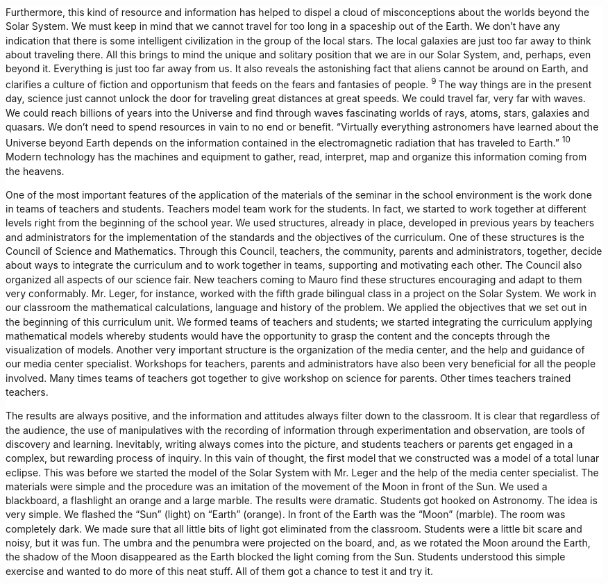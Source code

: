  </p>
 <p>
  Furthermore, this kind of resource and information has helped to dispel a cloud of misconceptions about the worlds beyond the Solar System. We must keep in mind that we cannot travel for too long in a spaceship out of the Earth. We don’t have any indication that there is some intelligent civilization in the group of the local stars. The local galaxies are just too far away to think about traveling there. All this brings to mind the unique and solitary position that we are in our Solar System, and, perhaps, even beyond it. Everything is just too far away from us. It also reveals the astonishing fact that aliens cannot be around on Earth, and clarifies a culture of fiction and opportunism that feeds on the fears and fantasies of people.
  <sup>
   9
  </sup>
  The way things are in the present day, science just cannot unlock the door for traveling great distances at great speeds. We could travel far, very far with waves. We could reach billions of years into the Universe and find through waves fascinating worlds of rays, atoms, stars, galaxies and quasars. We don’t need to spend resources in vain to no end or benefit. “Virtually everything astronomers have learned about the Universe beyond Earth depends on the information contained in the electromagnetic radiation that has traveled to Earth.”
  <sup>
   10
  </sup>
  Modern technology has the machines and equipment to gather, read, interpret, map and organize this information coming from the heavens.
 </p>
 <p>
  One of the most important features of the application of the materials of the seminar in the school environment is the work done in teams of teachers and students. Teachers model team work for the students. In fact, we started to work together at different levels right from the beginning of the school year. We used structures, already in place, developed in previous years by teachers and administrators for the implementation of the standards and the objectives of the curriculum. One of these structures is the Council of Science and Mathematics. Through this Council, teachers, the community, parents and administrators, together, decide about ways to integrate the curriculum and to work together in teams, supporting and motivating each other. The Council also organized all aspects of our science fair. New teachers coming to Mauro find these structures encouraging and adapt to them very conformably. Mr. Leger, for instance, worked with the fifth grade bilingual class in a project on the Solar System. We work in our classroom the mathematical calculations, language and history of the problem. We applied the objectives that we set out in the beginning of this curriculum unit. We formed teams of teachers and students; we started integrating the curriculum applying mathematical models whereby students would have the opportunity to grasp the content and the concepts through the visualization of models. Another very important structure is the organization of the media center, and the help and guidance of our media center specialist. Workshops for teachers, parents and administrators have also been very beneficial for all the people involved. Many times teams of teachers got together to give workshop on science for parents. Other times teachers trained teachers.
 </p>
 <p>
  The results are always positive, and the information and attitudes always filter down to the classroom. It is clear that regardless of the audience, the use of manipulatives with the recording of information through experimentation and observation, are tools of discovery and learning. Inevitably, writing always comes into the picture, and students teachers or parents get engaged in a complex, but rewarding process of inquiry. In this vain of thought, the first model that we constructed was a model of a total lunar eclipse. This was before we started the model of the Solar System with Mr. Leger and the help of the media center specialist. The materials were simple and the procedure was an imitation of the movement of the Moon in front of the Sun. We used a blackboard, a flashlight an orange and a large marble. The results were dramatic. Students got hooked on Astronomy. The idea is very simple. We flashed the “Sun” (light) on “Earth” (orange). In front of the Earth was the “Moon” (marble). The room was completely dark. We made sure that all little bits of light got eliminated from the classroom. Students were a little bit scare and noisy, but it was fun. The umbra and the penumbra were projected on the board, and, as we rotated the Moon around the Earth, the shadow of the Moon disappeared as the Earth blocked the light coming from the Sun. Students understood this simple exercise and wanted to do more of this neat stuff. All of them got a chance to test it and try it.
 </p>
 <p>
  <b>